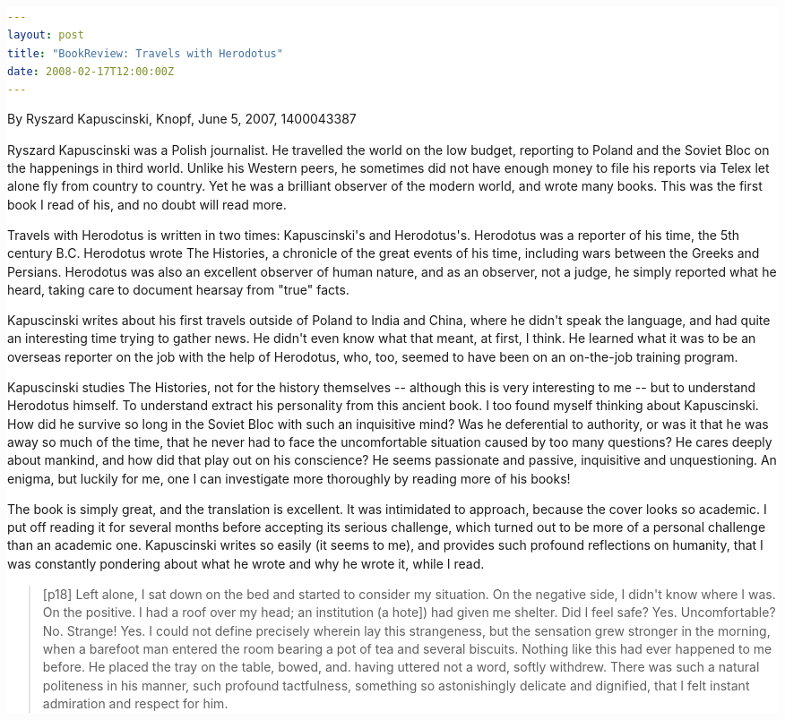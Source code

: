 ```yaml
---
layout: post
title: "BookReview: Travels with Herodotus"
date: 2008-02-17T12:00:00Z
---
```

By Ryszard Kapuscinski, Knopf, June 5, 2007, 1400043387

Ryszard Kapuscinski was a Polish journalist.  He travelled the world
on the low budget, reporting to Poland and the Soviet Bloc on the
happenings in third world.  Unlike his Western peers, he sometimes did
not have enough money to file his reports via Telex let alone fly from
country to country. Yet he was a brilliant observer of the modern
world, and wrote many books.  This was the first book I read of his,
and no doubt will read more.

Travels with Herodotus is written in two times: Kapuscinski's and
Herodotus's.  Herodotus was a reporter of his time, the 5th century
B.C.  Herodotus wrote The Histories, a chronicle of the great events
of his time, including wars between the Greeks and Persians.
Herodotus was also an excellent observer of human nature, and as an
observer, not a judge, he simply reported what he heard, taking care
to document hearsay from "true" facts.

Kapuscinski writes about his first travels outside of Poland to India
and China, where he didn't speak the language, and had quite an
interesting time trying to gather news.  He didn't even know what that
meant, at first, I think.  He learned what it was to be an overseas
reporter on the job with the help of Herodotus, who, too, seemed to
have been on an on-the-job training program.

Kapuscinski studies The Histories, not for the history themselves --
although this is very interesting to me -- but to understand Herodotus
himself.  To understand extract his personality from this ancient
book.  I too found myself thinking about Kapuscinski.  How did he
survive so long in the Soviet Bloc with such an inquisitive mind?  Was
he deferential to authority, or was it that he was away so much of the
time, that he never had to face the uncomfortable situation caused by
too many questions?  He cares deeply about mankind, and how did that
play out on his conscience?  He seems passionate and passive,
inquisitive and unquestioning.  An enigma, but luckily for me, one I
can investigate more thoroughly by reading more of his books!

The book is simply great, and the translation is excellent.  It was
intimidated to approach, because the cover looks so academic.  I put
off reading it for several months before accepting its serious
challenge, which turned out to be more of a personal challenge than an
academic one.  Kapuscinski writes so easily (it seems to me), and
provides such profound reflections on humanity, that I was constantly
pondering about what he wrote and why he wrote it, while I read.


> [p18] Left alone, I sat down on the bed and started to consider my
> situation. On the negative side, I didn't know where I was. On the
> positive. I had a roof over my head; an institution (a hote]) had
> given me shelter. Did I feel safe? Yes. Uncomfortable? No. Strange!
> Yes. I could not define precisely wherein lay this strangeness, but
> the sensation grew stronger in the morning, when a barefoot man
> entered the room bearing a pot of tea and several biscuits. Nothing
> like this had ever happened to me before. He placed the tray on the
> table, bowed, and. having uttered not a word, softly withdrew. There
> was such a natural politeness in his manner, such profound
> tactfulness, something so astonishingly delicate and dignified, that I
> felt instant admiration and respect for him.
